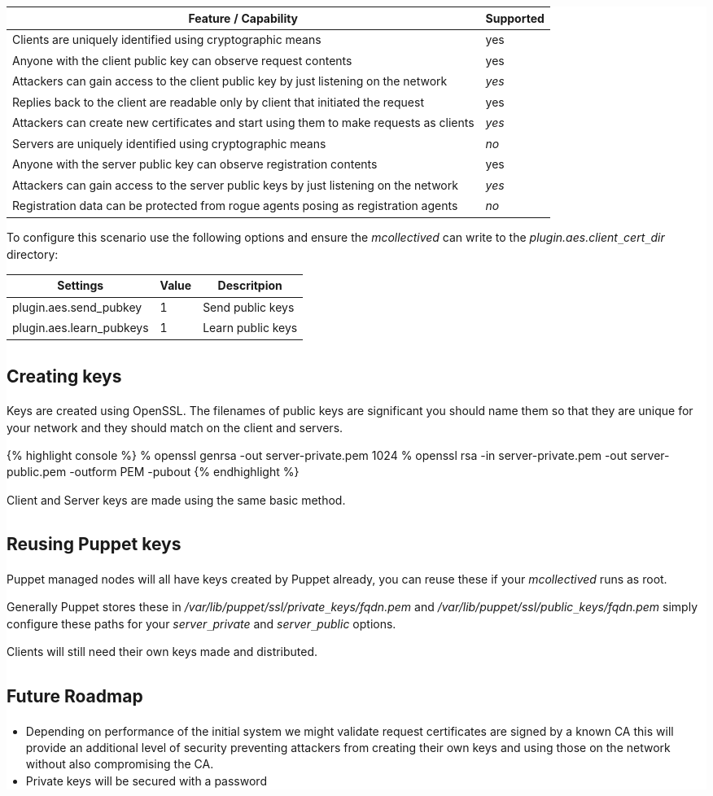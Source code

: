 |Feature / Capability|Supported|
|--------------------|---------|
|Clients are uniquely identified using cryptographic means|yes|
|Anyone with the client public key can observe request contents|yes|
|Attackers can gain access to the client public key by just listening on the network|*yes*|
|Replies back to the client are readable only by client that initiated the request|yes|
|Attackers can create new certificates and start using them to make requests as clients|*yes*|
|Servers are uniquely identified using cryptographic means|*no*|
|Anyone with the server public key can observe registration contents|yes|
|Attackers can gain access to the server public keys by just listening on the network|*yes*|
|Registration data can be protected from rogue agents posing as registration agents|*no*|

To configure this scenario use the following options and ensure the _mcollectived_ can write
to the _plugin.aes.client`_`cert`_`dir_ directory:

|Settings|Value|Descritpion|
|--------|-----|-----------|
|plugin.aes.send_pubkey|1|Send public keys|
|plugin.aes.learn_pubkeys|1|Learn public keys|

## Creating keys

Keys are created using OpenSSL.  The filenames of public keys are significant you should name
them so that they are unique for your network and they should match on the client and servers.

{% highlight console %}
 % openssl genrsa -out server-private.pem 1024
 % openssl rsa -in server-private.pem -out server-public.pem -outform PEM -pubout
{% endhighlight %}

Client and Server keys are made using the same basic method.

## Reusing Puppet keys

Puppet managed nodes will all have keys created by Puppet already, you can reuse these if your
_mcollectived_ runs as root.

Generally Puppet stores these in _/var/lib/puppet/ssl/private`_`keys/fqdn.pem_ and _/var/lib/puppet/ssl/public`_`keys/fqdn.pem_
simply configure these paths for your _server`_`private_ and _server`_`public_ options.

Clients will still need their own keys made and distributed.

## Future Roadmap

 * Depending on performance of the initial system we might validate request certificates are
   signed by a known CA this will provide an additional level of security preventing attackers
   from creating their own keys and using those on the network without also compromising the CA.
 * Private keys will be secured with a password
